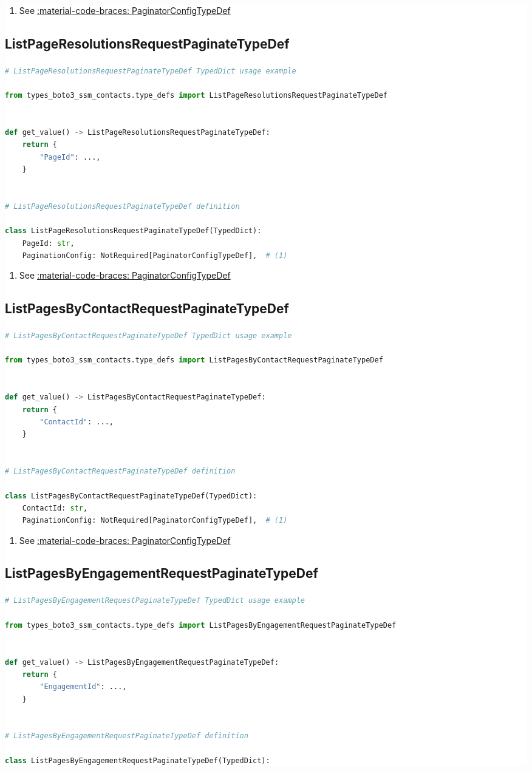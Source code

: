 1. See [:material-code-braces: PaginatorConfigTypeDef](./type_defs.md#paginatorconfigtypedef)

## ListPageResolutionsRequestPaginateTypeDef

```python
# ListPageResolutionsRequestPaginateTypeDef TypedDict usage example

from types_boto3_ssm_contacts.type_defs import ListPageResolutionsRequestPaginateTypeDef


def get_value() -> ListPageResolutionsRequestPaginateTypeDef:
    return {
        "PageId": ...,
    }


# ListPageResolutionsRequestPaginateTypeDef definition

class ListPageResolutionsRequestPaginateTypeDef(TypedDict):
    PageId: str,
    PaginationConfig: NotRequired[PaginatorConfigTypeDef],  # (1)
```

1. See [:material-code-braces: PaginatorConfigTypeDef](./type_defs.md#paginatorconfigtypedef)

## ListPagesByContactRequestPaginateTypeDef

```python
# ListPagesByContactRequestPaginateTypeDef TypedDict usage example

from types_boto3_ssm_contacts.type_defs import ListPagesByContactRequestPaginateTypeDef


def get_value() -> ListPagesByContactRequestPaginateTypeDef:
    return {
        "ContactId": ...,
    }


# ListPagesByContactRequestPaginateTypeDef definition

class ListPagesByContactRequestPaginateTypeDef(TypedDict):
    ContactId: str,
    PaginationConfig: NotRequired[PaginatorConfigTypeDef],  # (1)
```

1. See [:material-code-braces: PaginatorConfigTypeDef](./type_defs.md#paginatorconfigtypedef)

## ListPagesByEngagementRequestPaginateTypeDef

```python
# ListPagesByEngagementRequestPaginateTypeDef TypedDict usage example

from types_boto3_ssm_contacts.type_defs import ListPagesByEngagementRequestPaginateTypeDef


def get_value() -> ListPagesByEngagementRequestPaginateTypeDef:
    return {
        "EngagementId": ...,
    }


# ListPagesByEngagementRequestPaginateTypeDef definition

class ListPagesByEngagementRequestPaginateTypeDef(TypedDict):
```